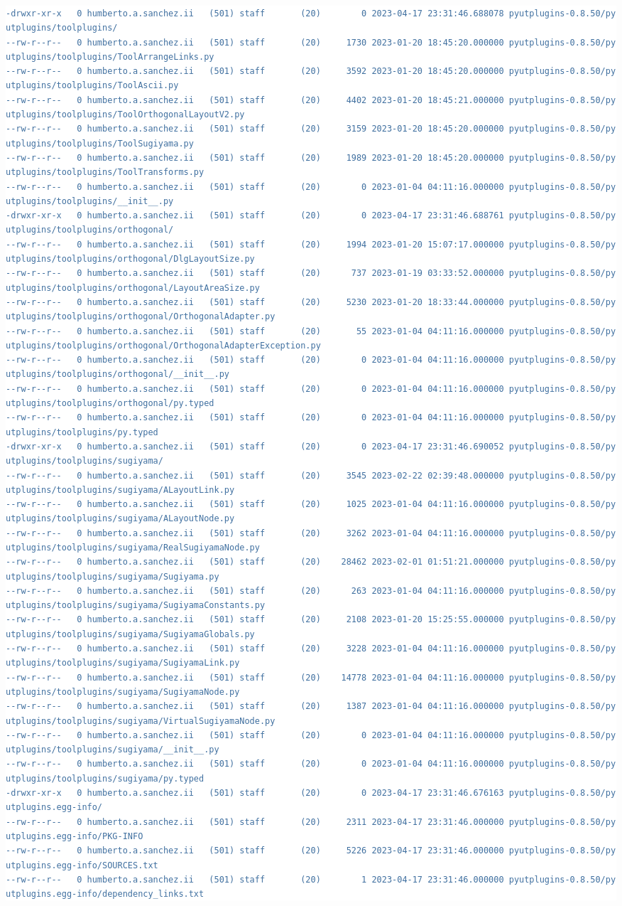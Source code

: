 ```diff
-drwxr-xr-x   0 humberto.a.sanchez.ii   (501) staff       (20)        0 2023-04-17 23:31:46.688078 pyutplugins-0.8.50/pyutplugins/toolplugins/
--rw-r--r--   0 humberto.a.sanchez.ii   (501) staff       (20)     1730 2023-01-20 18:45:20.000000 pyutplugins-0.8.50/pyutplugins/toolplugins/ToolArrangeLinks.py
--rw-r--r--   0 humberto.a.sanchez.ii   (501) staff       (20)     3592 2023-01-20 18:45:20.000000 pyutplugins-0.8.50/pyutplugins/toolplugins/ToolAscii.py
--rw-r--r--   0 humberto.a.sanchez.ii   (501) staff       (20)     4402 2023-01-20 18:45:21.000000 pyutplugins-0.8.50/pyutplugins/toolplugins/ToolOrthogonalLayoutV2.py
--rw-r--r--   0 humberto.a.sanchez.ii   (501) staff       (20)     3159 2023-01-20 18:45:20.000000 pyutplugins-0.8.50/pyutplugins/toolplugins/ToolSugiyama.py
--rw-r--r--   0 humberto.a.sanchez.ii   (501) staff       (20)     1989 2023-01-20 18:45:20.000000 pyutplugins-0.8.50/pyutplugins/toolplugins/ToolTransforms.py
--rw-r--r--   0 humberto.a.sanchez.ii   (501) staff       (20)        0 2023-01-04 04:11:16.000000 pyutplugins-0.8.50/pyutplugins/toolplugins/__init__.py
-drwxr-xr-x   0 humberto.a.sanchez.ii   (501) staff       (20)        0 2023-04-17 23:31:46.688761 pyutplugins-0.8.50/pyutplugins/toolplugins/orthogonal/
--rw-r--r--   0 humberto.a.sanchez.ii   (501) staff       (20)     1994 2023-01-20 15:07:17.000000 pyutplugins-0.8.50/pyutplugins/toolplugins/orthogonal/DlgLayoutSize.py
--rw-r--r--   0 humberto.a.sanchez.ii   (501) staff       (20)      737 2023-01-19 03:33:52.000000 pyutplugins-0.8.50/pyutplugins/toolplugins/orthogonal/LayoutAreaSize.py
--rw-r--r--   0 humberto.a.sanchez.ii   (501) staff       (20)     5230 2023-01-20 18:33:44.000000 pyutplugins-0.8.50/pyutplugins/toolplugins/orthogonal/OrthogonalAdapter.py
--rw-r--r--   0 humberto.a.sanchez.ii   (501) staff       (20)       55 2023-01-04 04:11:16.000000 pyutplugins-0.8.50/pyutplugins/toolplugins/orthogonal/OrthogonalAdapterException.py
--rw-r--r--   0 humberto.a.sanchez.ii   (501) staff       (20)        0 2023-01-04 04:11:16.000000 pyutplugins-0.8.50/pyutplugins/toolplugins/orthogonal/__init__.py
--rw-r--r--   0 humberto.a.sanchez.ii   (501) staff       (20)        0 2023-01-04 04:11:16.000000 pyutplugins-0.8.50/pyutplugins/toolplugins/orthogonal/py.typed
--rw-r--r--   0 humberto.a.sanchez.ii   (501) staff       (20)        0 2023-01-04 04:11:16.000000 pyutplugins-0.8.50/pyutplugins/toolplugins/py.typed
-drwxr-xr-x   0 humberto.a.sanchez.ii   (501) staff       (20)        0 2023-04-17 23:31:46.690052 pyutplugins-0.8.50/pyutplugins/toolplugins/sugiyama/
--rw-r--r--   0 humberto.a.sanchez.ii   (501) staff       (20)     3545 2023-02-22 02:39:48.000000 pyutplugins-0.8.50/pyutplugins/toolplugins/sugiyama/ALayoutLink.py
--rw-r--r--   0 humberto.a.sanchez.ii   (501) staff       (20)     1025 2023-01-04 04:11:16.000000 pyutplugins-0.8.50/pyutplugins/toolplugins/sugiyama/ALayoutNode.py
--rw-r--r--   0 humberto.a.sanchez.ii   (501) staff       (20)     3262 2023-01-04 04:11:16.000000 pyutplugins-0.8.50/pyutplugins/toolplugins/sugiyama/RealSugiyamaNode.py
--rw-r--r--   0 humberto.a.sanchez.ii   (501) staff       (20)    28462 2023-02-01 01:51:21.000000 pyutplugins-0.8.50/pyutplugins/toolplugins/sugiyama/Sugiyama.py
--rw-r--r--   0 humberto.a.sanchez.ii   (501) staff       (20)      263 2023-01-04 04:11:16.000000 pyutplugins-0.8.50/pyutplugins/toolplugins/sugiyama/SugiyamaConstants.py
--rw-r--r--   0 humberto.a.sanchez.ii   (501) staff       (20)     2108 2023-01-20 15:25:55.000000 pyutplugins-0.8.50/pyutplugins/toolplugins/sugiyama/SugiyamaGlobals.py
--rw-r--r--   0 humberto.a.sanchez.ii   (501) staff       (20)     3228 2023-01-04 04:11:16.000000 pyutplugins-0.8.50/pyutplugins/toolplugins/sugiyama/SugiyamaLink.py
--rw-r--r--   0 humberto.a.sanchez.ii   (501) staff       (20)    14778 2023-01-04 04:11:16.000000 pyutplugins-0.8.50/pyutplugins/toolplugins/sugiyama/SugiyamaNode.py
--rw-r--r--   0 humberto.a.sanchez.ii   (501) staff       (20)     1387 2023-01-04 04:11:16.000000 pyutplugins-0.8.50/pyutplugins/toolplugins/sugiyama/VirtualSugiyamaNode.py
--rw-r--r--   0 humberto.a.sanchez.ii   (501) staff       (20)        0 2023-01-04 04:11:16.000000 pyutplugins-0.8.50/pyutplugins/toolplugins/sugiyama/__init__.py
--rw-r--r--   0 humberto.a.sanchez.ii   (501) staff       (20)        0 2023-01-04 04:11:16.000000 pyutplugins-0.8.50/pyutplugins/toolplugins/sugiyama/py.typed
-drwxr-xr-x   0 humberto.a.sanchez.ii   (501) staff       (20)        0 2023-04-17 23:31:46.676163 pyutplugins-0.8.50/pyutplugins.egg-info/
--rw-r--r--   0 humberto.a.sanchez.ii   (501) staff       (20)     2311 2023-04-17 23:31:46.000000 pyutplugins-0.8.50/pyutplugins.egg-info/PKG-INFO
--rw-r--r--   0 humberto.a.sanchez.ii   (501) staff       (20)     5226 2023-04-17 23:31:46.000000 pyutplugins-0.8.50/pyutplugins.egg-info/SOURCES.txt
--rw-r--r--   0 humberto.a.sanchez.ii   (501) staff       (20)        1 2023-04-17 23:31:46.000000 pyutplugins-0.8.50/pyutplugins.egg-info/dependency_links.txt
```